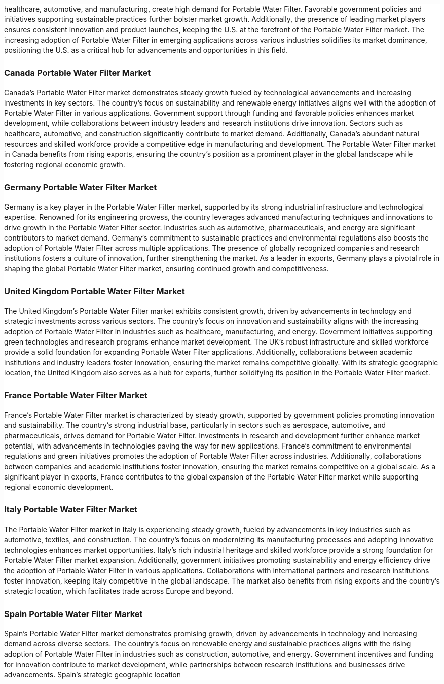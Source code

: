 healthcare, automotive, and manufacturing, create high demand for Portable Water Filter. Favorable government policies and initiatives supporting sustainable practices further bolster market growth. Additionally, the presence of leading market players ensures consistent innovation and product launches, keeping the U.S. at the forefront of the Portable Water Filter market. The increasing adoption of Portable Water Filter in emerging applications across various industries solidifies its market dominance, positioning the U.S. as a critical hub for advancements and opportunities in this field.</p><h3>Canada Portable Water Filter Market</h3><p>Canada&rsquo;s Portable Water Filter market demonstrates steady growth fueled by technological advancements and increasing investments in key sectors. The country&rsquo;s focus on sustainability and renewable energy initiatives aligns well with the adoption of Portable Water Filter in various applications. Government support through funding and favorable policies enhances market development, while collaborations between industry leaders and research institutions drive innovation. Sectors such as healthcare, automotive, and construction significantly contribute to market demand. Additionally, Canada&rsquo;s abundant natural resources and skilled workforce provide a competitive edge in manufacturing and development. The Portable Water Filter market in Canada benefits from rising exports, ensuring the country&rsquo;s position as a prominent player in the global landscape while fostering regional economic growth.</p><h3>Germany Portable Water Filter Market</h3><p>Germany is a key player in the Portable Water Filter market, supported by its strong industrial infrastructure and technological expertise. Renowned for its engineering prowess, the country leverages advanced manufacturing techniques and innovations to drive growth in the Portable Water Filter sector. Industries such as automotive, pharmaceuticals, and energy are significant contributors to market demand. Germany&rsquo;s commitment to sustainable practices and environmental regulations also boosts the adoption of Portable Water Filter across multiple applications. The presence of globally recognized companies and research institutions fosters a culture of innovation, further strengthening the market. As a leader in exports, Germany plays a pivotal role in shaping the global Portable Water Filter market, ensuring continued growth and competitiveness.</p><h3>United Kingdom Portable Water Filter Market</h3><p>The United Kingdom&rsquo;s Portable Water Filter market exhibits consistent growth, driven by advancements in technology and strategic investments across various sectors. The country&rsquo;s focus on innovation and sustainability aligns with the increasing adoption of Portable Water Filter in industries such as healthcare, manufacturing, and energy. Government initiatives supporting green technologies and research programs enhance market development. The UK&rsquo;s robust infrastructure and skilled workforce provide a solid foundation for expanding Portable Water Filter applications. Additionally, collaborations between academic institutions and industry leaders foster innovation, ensuring the market remains competitive globally. With its strategic geographic location, the United Kingdom also serves as a hub for exports, further solidifying its position in the Portable Water Filter market.</p><h3>France Portable Water Filter Market</h3><p>France&rsquo;s Portable Water Filter market is characterized by steady growth, supported by government policies promoting innovation and sustainability. The country&rsquo;s strong industrial base, particularly in sectors such as aerospace, automotive, and pharmaceuticals, drives demand for Portable Water Filter. Investments in research and development further enhance market potential, with advancements in technologies paving the way for new applications. France&rsquo;s commitment to environmental regulations and green initiatives promotes the adoption of Portable Water Filter across industries. Additionally, collaborations between companies and academic institutions foster innovation, ensuring the market remains competitive on a global scale. As a significant player in exports, France contributes to the global expansion of the Portable Water Filter market while supporting regional economic development.</p><h3>Italy Portable Water Filter Market</h3><p>The Portable Water Filter market in Italy is experiencing steady growth, fueled by advancements in key industries such as automotive, textiles, and construction. The country&rsquo;s focus on modernizing its manufacturing processes and adopting innovative technologies enhances market opportunities. Italy&rsquo;s rich industrial heritage and skilled workforce provide a strong foundation for Portable Water Filter market expansion. Additionally, government initiatives promoting sustainability and energy efficiency drive the adoption of Portable Water Filter in various applications. Collaborations with international partners and research institutions foster innovation, keeping Italy competitive in the global landscape. The market also benefits from rising exports and the country&rsquo;s strategic location, which facilitates trade across Europe and beyond.</p><h3>Spain Portable Water Filter Market</h3><p>Spain&rsquo;s Portable Water Filter market demonstrates promising growth, driven by advancements in technology and increasing demand across diverse sectors. The country&rsquo;s focus on renewable energy and sustainable practices aligns with the rising adoption of Portable Water Filter in industries such as construction, automotive, and energy. Government incentives and funding for innovation contribute to market development, while partnerships between research institutions and businesses drive advancements. Spain&rsquo;s strategic geographic location